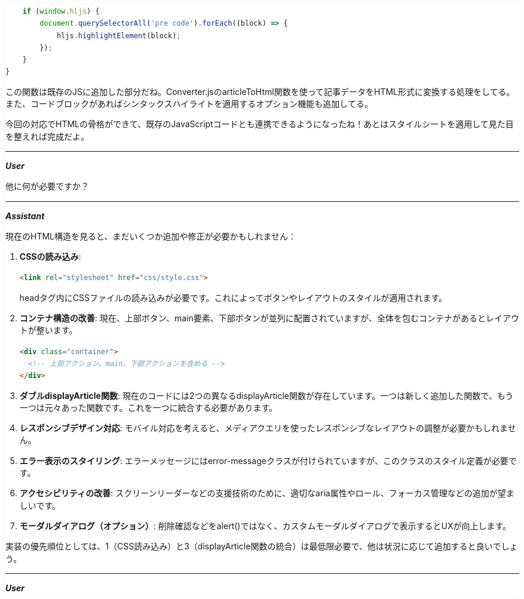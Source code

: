    ```javascript
       if (window.hljs) {
           document.querySelectorAll('pre code').forEach((block) => {
               hljs.highlightElement(block);
           });
       }
   }
   ```
   この関数は既存のJSに追加した部分だね。Converter.jsのarticleToHtml関数を使って記事データをHTML形式に変換する処理をしてる。また、コードブロックがあればシンタックスハイライトを適用するオプション機能も追加してる。

今回の対応でHTMLの骨格ができて、既存のJavaScriptコードとも連携できるようになったね！あとはスタイルシートを適用して見た目を整えれば完成だよ。

---

_**User**_

他に何が必要ですか？

---

_**Assistant**_

現在のHTML構造を見ると、まだいくつか追加や修正が必要かもしれません：

1. **CSSの読み込み**:
   ```html
   <link rel="stylesheet" href="css/style.css">
   ```
   headタグ内にCSSファイルの読み込みが必要です。これによってボタンやレイアウトのスタイルが適用されます。

2. **コンテナ構造の改善**:
   現在、上部ボタン、main要素、下部ボタンが並列に配置されていますが、全体を包むコンテナがあるとレイアウトが整います。
   ```html
   <div class="container">
     <!-- 上部アクション、main、下部アクションを含める -->
   </div>
   ```

3. **ダブルdisplayArticle関数**:
   現在のコードには2つの異なるdisplayArticle関数が存在しています。一つは新しく追加した関数で、もう一つは元々あった関数です。これを一つに統合する必要があります。

4. **レスポンシブデザイン対応**:
   モバイル対応を考えると、メディアクエリを使ったレスポンシブなレイアウトの調整が必要かもしれません。

5. **エラー表示のスタイリング**:
   エラーメッセージにはerror-messageクラスが付けられていますが、このクラスのスタイル定義が必要です。

6. **アクセシビリティの改善**:
   スクリーンリーダーなどの支援技術のために、適切なaria属性やロール、フォーカス管理などの追加が望ましいです。

7. **モーダルダイアログ（オプション）**:
   削除確認などをalert()ではなく、カスタムモーダルダイアログで表示するとUXが向上します。

実装の優先順位としては、1（CSS読み込み）と3（displayArticle関数の統合）は最低限必要で、他は状況に応じて追加すると良いでしょう。

---

_**User**_

